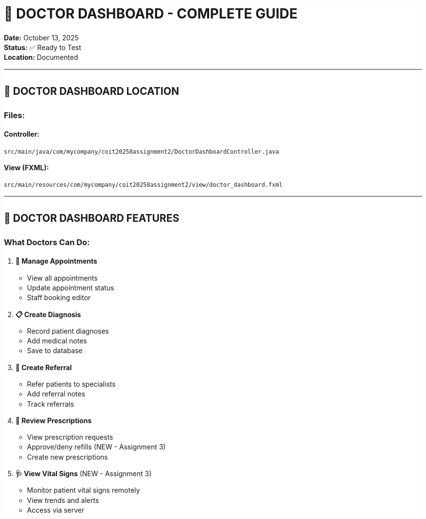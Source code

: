 # 🏥 DOCTOR DASHBOARD - COMPLETE GUIDE

**Date:** October 13, 2025  
**Status:** ✅ Ready to Test  
**Location:** Documented

---

## 📍 DOCTOR DASHBOARD LOCATION

### **Files:**

**Controller:**
```
src/main/java/com/mycompany/coit20258assignment2/DoctorDashboardController.java
```

**View (FXML):**
```
src/main/resources/com/mycompany/coit20258assignment2/view/doctor_dashboard.fxml
```

---

## 🎯 DOCTOR DASHBOARD FEATURES

### **What Doctors Can Do:**

1. **📅 Manage Appointments**
   - View all appointments
   - Update appointment status
   - Staff booking editor

2. **📋 Create Diagnosis**
   - Record patient diagnoses
   - Add medical notes
   - Save to database

3. **📝 Create Referral**
   - Refer patients to specialists
   - Add referral notes
   - Track referrals

4. **💊 Review Prescriptions**
   - View prescription requests
   - Approve/deny refills (NEW - Assignment 3)
   - Create new prescriptions

5. **🩺 View Vital Signs** (NEW - Assignment 3)
   - Monitor patient vital signs remotely
   - View trends and alerts
   - Access via server

